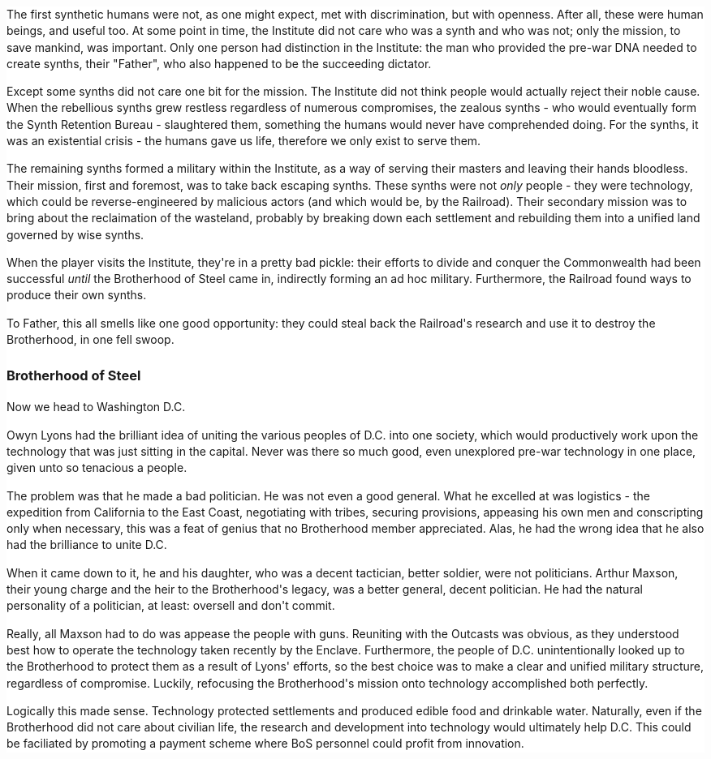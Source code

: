 The first synthetic humans were not, as one might expect, met with discrimination, but with openness. After all, these were human beings, and useful too. At some point in time, the Institute did not care who was a synth and who was not; only the mission, to save mankind, was important. Only one person had distinction in the Institute: the man who provided the pre-war DNA needed to create synths, their "Father", who also happened to be the succeeding dictator.

Except some synths did not care one bit for the mission. The Institute did not think people would actually reject their noble cause. When the rebellious synths grew restless regardless of numerous compromises, the zealous synths - who would eventually form the Synth Retention Bureau - slaughtered them, something the humans would never have comprehended doing. For the synths, it was an existential crisis - the humans gave us life, therefore we only exist to serve them.

The remaining synths formed a military within the Institute, as a way of serving their masters and leaving their hands bloodless. Their mission, first and foremost, was to take back escaping synths. These synths were not _only_ people - they were technology, which could be reverse-engineered by malicious actors (and which would be, by the Railroad). Their secondary mission was to bring about the reclaimation of the wasteland, probably by breaking down each settlement and rebuilding them into a unified land governed by wise synths.

When the player visits the Institute, they're in a pretty bad pickle: their efforts to divide and conquer the Commonwealth had been successful _until_ the Brotherhood of Steel came in, indirectly forming an ad hoc military. Furthermore, the Railroad found ways to produce their own synths.

To Father, this all smells like one good opportunity: they could steal back the Railroad's research and use it to destroy the Brotherhood, in one fell swoop.

### Brotherhood of Steel

Now we head to Washington D.C.

Owyn Lyons had the brilliant idea of uniting the various peoples of D.C. into one society, which would productively work upon the technology that was just sitting in the capital. Never was there so much good, even unexplored pre-war technology in one place, given unto so tenacious a people.

The problem was that he made a bad politician. He was not even a good general. What he excelled at was logistics - the expedition from California to the East Coast, negotiating with tribes, securing provisions, appeasing his own men and conscripting only when necessary, this was a feat of genius that no Brotherhood member appreciated. Alas, he had the wrong idea that he also had the brilliance to unite D.C.

When it came down to it, he and his daughter, who was a decent tactician, better soldier, were not politicians. Arthur Maxson, their young charge and the heir to the Brotherhood's legacy, was a better general, decent politician. He had the natural personality of a politician, at least: oversell and don't commit.

Really, all Maxson had to do was appease the people with guns. Reuniting with the Outcasts was obvious, as they understood best how to operate the technology taken recently by the Enclave. Furthermore, the people of D.C. unintentionally looked up to the Brotherhood to protect them as a result of Lyons' efforts, so the best choice was to make a clear and unified military structure, regardless of compromise. Luckily, refocusing the Brotherhood's mission onto technology accomplished both perfectly.

Logically this made sense. Technology protected settlements and produced edible food and drinkable water. Naturally, even if the Brotherhood did not care about civilian life, the research and development into technology would ultimately help D.C. This could be faciliated by promoting a payment scheme where BoS personnel could profit from innovation.

